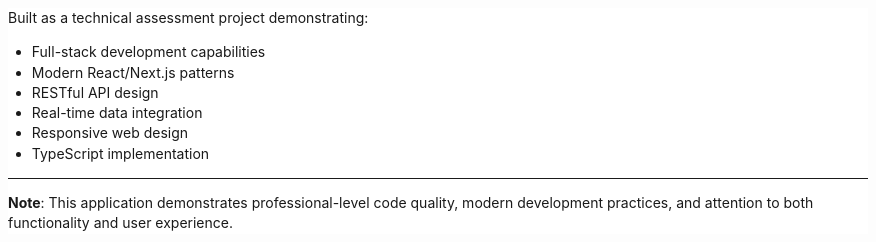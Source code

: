 Built as a technical assessment project demonstrating:
- Full-stack development capabilities
- Modern React/Next.js patterns
- RESTful API design
- Real-time data integration
- Responsive web design
- TypeScript implementation

---

**Note**: This application demonstrates professional-level code quality, modern development practices, and attention to both functionality and user experience. 